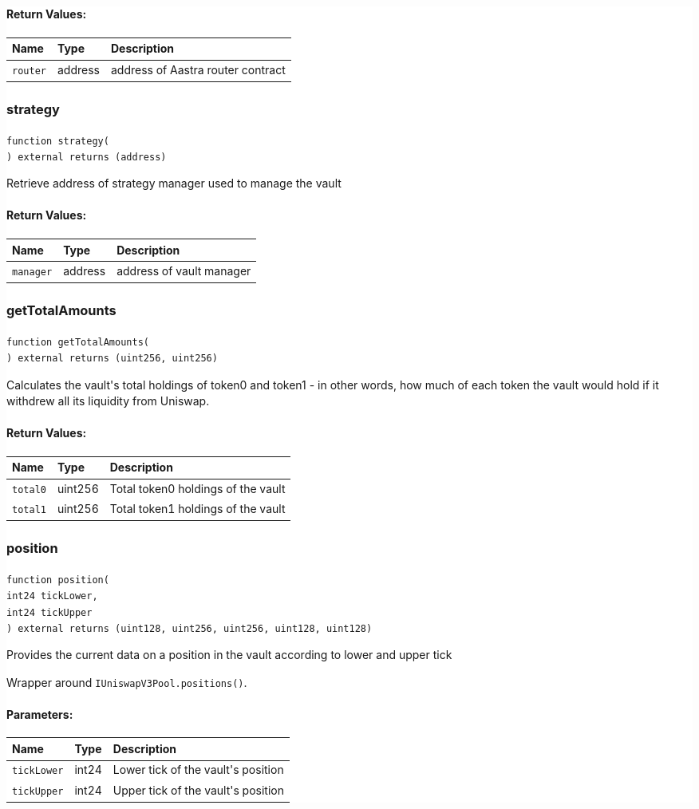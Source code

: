 

#### Return Values:
| Name | Type | Description |
| :--- | :--- | :------------------------------------------------------------------- |
|`router`| address | address of Aastra router contract
### strategy
```solidity
function strategy(
) external returns (address)
```
Retrieve address of strategy manager used to manage the vault



#### Return Values:
| Name | Type | Description |
| :--- | :--- | :------------------------------------------------------------------- |
|`manager`| address | address of vault manager
### getTotalAmounts
```solidity
function getTotalAmounts(
) external returns (uint256, uint256)
```
Calculates the vault's total holdings of token0 and token1 - in
other words, how much of each token the vault would hold if it withdrew
all its liquidity from Uniswap.



#### Return Values:
| Name | Type | Description |
| :--- | :--- | :------------------------------------------------------------------- |
|`total0`| uint256 | Total token0 holdings of the vault
|`total1`| uint256 | Total token1 holdings of the vault
### position
```solidity
function position(
int24 tickLower,
int24 tickUpper
) external returns (uint128, uint256, uint256, uint128, uint128)
```
Provides the current data on a position in the vault according to lower and upper tick

Wrapper around `IUniswapV3Pool.positions()`.


#### Parameters:
| Name | Type | Description |
| :--- | :--- | :------------------------------------------------------------------- |
|`tickLower` | int24 | Lower tick of the vault's position
|`tickUpper` | int24 | Upper tick of the vault's position

